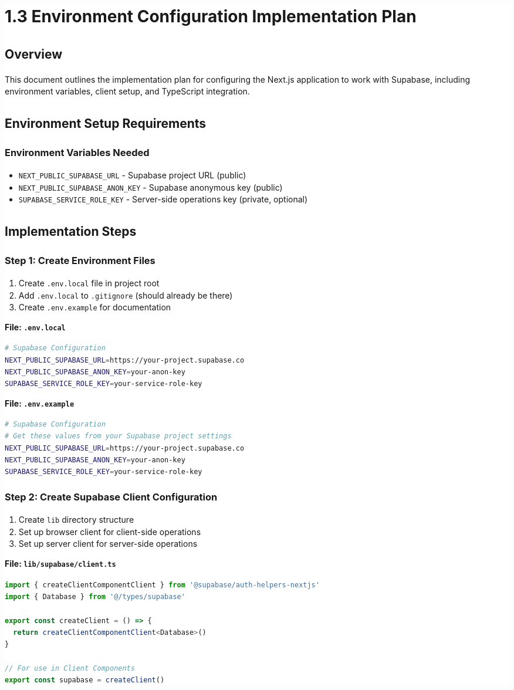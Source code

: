 # 1.3 Environment Configuration Implementation Plan

## Overview
This document outlines the implementation plan for configuring the Next.js application to work with Supabase, including environment variables, client setup, and TypeScript integration.

## Environment Setup Requirements

### Environment Variables Needed
- `NEXT_PUBLIC_SUPABASE_URL` - Supabase project URL (public)
- `NEXT_PUBLIC_SUPABASE_ANON_KEY` - Supabase anonymous key (public)
- `SUPABASE_SERVICE_ROLE_KEY` - Server-side operations key (private, optional)

## Implementation Steps

### Step 1: Create Environment Files
1. Create `.env.local` file in project root
2. Add `.env.local` to `.gitignore` (should already be there)
3. Create `.env.example` for documentation

**File: `.env.local`**
```bash
# Supabase Configuration
NEXT_PUBLIC_SUPABASE_URL=https://your-project.supabase.co
NEXT_PUBLIC_SUPABASE_ANON_KEY=your-anon-key
SUPABASE_SERVICE_ROLE_KEY=your-service-role-key
```

**File: `.env.example`**
```bash
# Supabase Configuration
# Get these values from your Supabase project settings
NEXT_PUBLIC_SUPABASE_URL=https://your-project.supabase.co
NEXT_PUBLIC_SUPABASE_ANON_KEY=your-anon-key
SUPABASE_SERVICE_ROLE_KEY=your-service-role-key
```

### Step 2: Create Supabase Client Configuration
1. Create `lib` directory structure
2. Set up browser client for client-side operations
3. Set up server client for server-side operations

**File: `lib/supabase/client.ts`**
```typescript
import { createClientComponentClient } from '@supabase/auth-helpers-nextjs'
import { Database } from '@/types/supabase'

export const createClient = () => {
  return createClientComponentClient<Database>()
}

// For use in Client Components
export const supabase = createClient()
```
